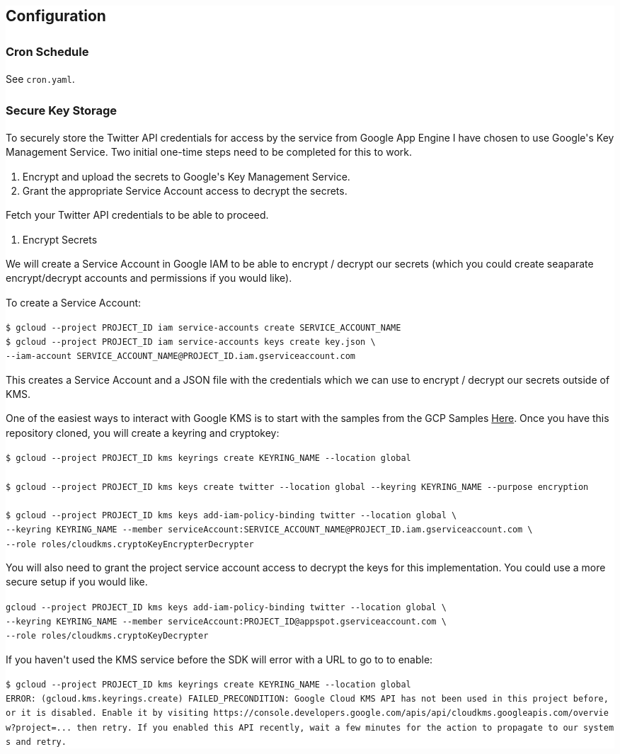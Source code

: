 ## Configuration

### Cron Schedule

See `cron.yaml`.

### Secure Key Storage

To securely store the Twitter API credentials for access by the service from Google App Engine I have chosen to use Google's Key Management Service. Two initial one-time steps need to be completed for this to work.

1) Encrypt and upload the secrets to Google's Key Management Service.
2) Grant the appropriate Service Account access to decrypt the secrets.

Fetch your Twitter API credentials to be able to proceed.

1) Encrypt Secrets

We will create a Service Account in Google IAM to be able to encrypt / decrypt our secrets (which you could create seaparate encrypt/decrypt accounts and permissions if you would like).

To create a Service Account:
```
$ gcloud --project PROJECT_ID iam service-accounts create SERVICE_ACCOUNT_NAME
$ gcloud --project PROJECT_ID iam service-accounts keys create key.json \
--iam-account SERVICE_ACCOUNT_NAME@PROJECT_ID.iam.gserviceaccount.com
```

This creates a Service Account and a JSON file with the credentials which we can use to encrypt / decrypt our secrets outside of KMS.

One of the easiest ways to interact with Google KMS is to start with the samples from the GCP Samples [Here](https://github.com/GoogleCloudPlatform/python-docs-samples). Once you have this repository cloned, you will create a keyring and cryptokey:
```
$ gcloud --project PROJECT_ID kms keyrings create KEYRING_NAME --location global

$ gcloud --project PROJECT_ID kms keys create twitter --location global --keyring KEYRING_NAME --purpose encryption

$ gcloud --project PROJECT_ID kms keys add-iam-policy-binding twitter --location global \
--keyring KEYRING_NAME --member serviceAccount:SERVICE_ACCOUNT_NAME@PROJECT_ID.iam.gserviceaccount.com \
--role roles/cloudkms.cryptoKeyEncrypterDecrypter
```

You will also need to grant the project service account access to decrypt the keys for this implementation. You could use a more secure setup if you would like.
```
gcloud --project PROJECT_ID kms keys add-iam-policy-binding twitter --location global \
--keyring KEYRING_NAME --member serviceAccount:PROJECT_ID@appspot.gserviceaccount.com \
--role roles/cloudkms.cryptoKeyDecrypter
```

If you haven't used the KMS service before the SDK will error with a URL to go to to enable:
```
$ gcloud --project PROJECT_ID kms keyrings create KEYRING_NAME --location global
ERROR: (gcloud.kms.keyrings.create) FAILED_PRECONDITION: Google Cloud KMS API has not been used in this project before, or it is disabled. Enable it by visiting https://console.developers.google.com/apis/api/cloudkms.googleapis.com/overview?project=... then retry. If you enabled this API recently, wait a few minutes for the action to propagate to our systems and retry.
```

